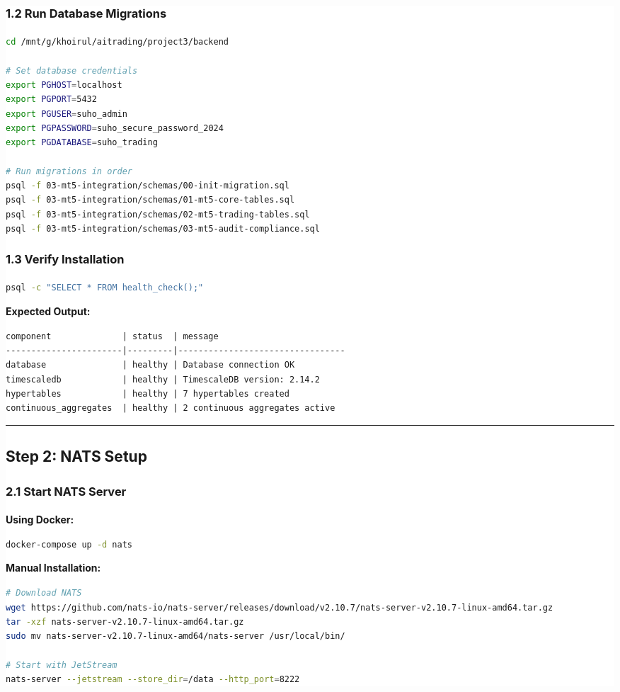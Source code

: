 ```bash
```

### 1.2 Run Database Migrations

```bash
cd /mnt/g/khoirul/aitrading/project3/backend

# Set database credentials
export PGHOST=localhost
export PGPORT=5432
export PGUSER=suho_admin
export PGPASSWORD=suho_secure_password_2024
export PGDATABASE=suho_trading

# Run migrations in order
psql -f 03-mt5-integration/schemas/00-init-migration.sql
psql -f 03-mt5-integration/schemas/01-mt5-core-tables.sql
psql -f 03-mt5-integration/schemas/02-mt5-trading-tables.sql
psql -f 03-mt5-integration/schemas/03-mt5-audit-compliance.sql
```

### 1.3 Verify Installation

```bash
psql -c "SELECT * FROM health_check();"
```

**Expected Output:**

```
component              | status  | message
-----------------------|---------|---------------------------------
database               | healthy | Database connection OK
timescaledb            | healthy | TimescaleDB version: 2.14.2
hypertables            | healthy | 7 hypertables created
continuous_aggregates  | healthy | 2 continuous aggregates active
```

---

## Step 2: NATS Setup

### 2.1 Start NATS Server

**Using Docker:**

```bash
docker-compose up -d nats
```

**Manual Installation:**

```bash
# Download NATS
wget https://github.com/nats-io/nats-server/releases/download/v2.10.7/nats-server-v2.10.7-linux-amd64.tar.gz
tar -xzf nats-server-v2.10.7-linux-amd64.tar.gz
sudo mv nats-server-v2.10.7-linux-amd64/nats-server /usr/local/bin/

# Start with JetStream
nats-server --jetstream --store_dir=/data --http_port=8222
```
